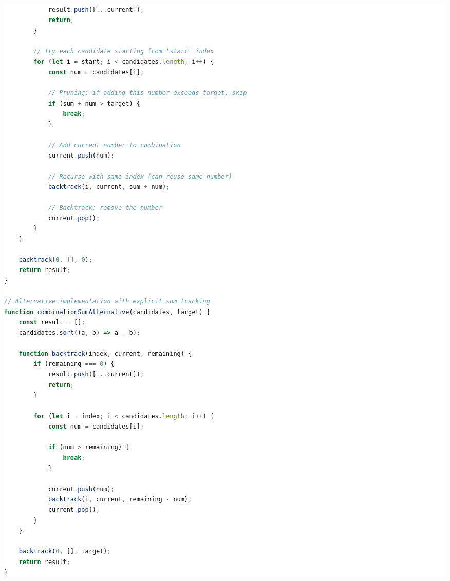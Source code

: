 ```javascript
            result.push([...current]);
            return;
        }
        
        // Try each candidate starting from 'start' index
        for (let i = start; i < candidates.length; i++) {
            const num = candidates[i];
            
            // Pruning: if adding this number exceeds target, skip
            if (sum + num > target) {
                break;
            }
            
            // Add current number to combination
            current.push(num);
            
            // Recurse with same index (can reuse same number)
            backtrack(i, current, sum + num);
            
            // Backtrack: remove the number
            current.pop();
        }
    }
    
    backtrack(0, [], 0);
    return result;
}

// Alternative implementation with explicit sum tracking
function combinationSumAlternative(candidates, target) {
    const result = [];
    candidates.sort((a, b) => a - b);
    
    function backtrack(index, current, remaining) {
        if (remaining === 0) {
            result.push([...current]);
            return;
        }
        
        for (let i = index; i < candidates.length; i++) {
            const num = candidates[i];
            
            if (num > remaining) {
                break;
            }
            
            current.push(num);
            backtrack(i, current, remaining - num);
            current.pop();
        }
    }
    
    backtrack(0, [], target);
    return result;
}
```
